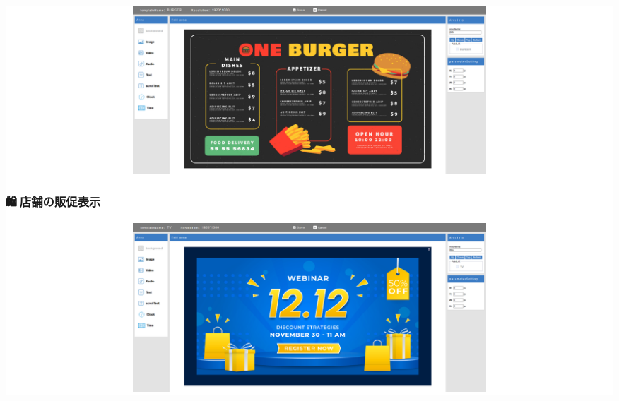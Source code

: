 <p align="center">
  <img src="assets/show/res.png" width="500" alt="レストラン表示" />
</p>

### 🛍️ 店舗の販促表示

<p align="center">
  <img src="assets/show/sales.png" width="500" alt="販促画面" />
</p>
